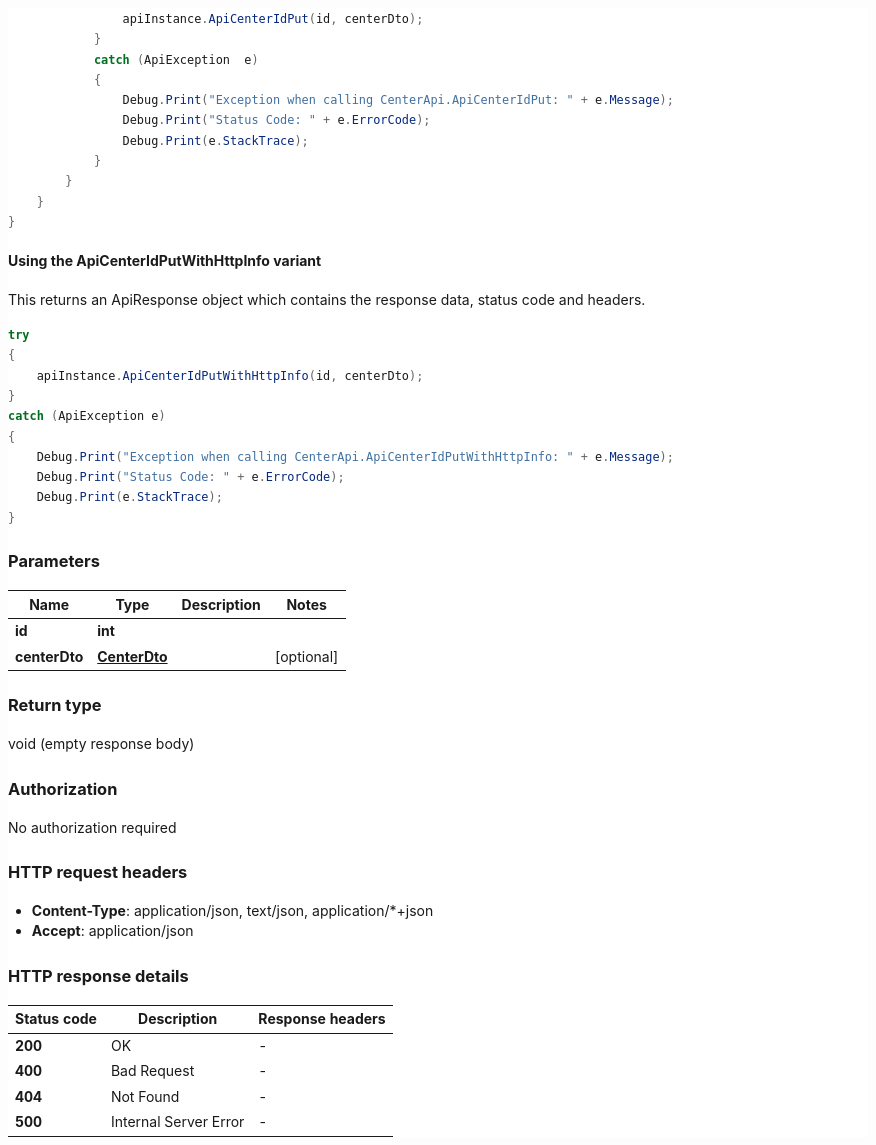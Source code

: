 ```csharp
                apiInstance.ApiCenterIdPut(id, centerDto);
            }
            catch (ApiException  e)
            {
                Debug.Print("Exception when calling CenterApi.ApiCenterIdPut: " + e.Message);
                Debug.Print("Status Code: " + e.ErrorCode);
                Debug.Print(e.StackTrace);
            }
        }
    }
}
```

#### Using the ApiCenterIdPutWithHttpInfo variant
This returns an ApiResponse object which contains the response data, status code and headers.

```csharp
try
{
    apiInstance.ApiCenterIdPutWithHttpInfo(id, centerDto);
}
catch (ApiException e)
{
    Debug.Print("Exception when calling CenterApi.ApiCenterIdPutWithHttpInfo: " + e.Message);
    Debug.Print("Status Code: " + e.ErrorCode);
    Debug.Print(e.StackTrace);
}
```

### Parameters

| Name | Type | Description | Notes |
|------|------|-------------|-------|
| **id** | **int** |  |  |
| **centerDto** | [**CenterDto**](CenterDto.md) |  | [optional]  |

### Return type

void (empty response body)

### Authorization

No authorization required

### HTTP request headers

 - **Content-Type**: application/json, text/json, application/*+json
 - **Accept**: application/json


### HTTP response details
| Status code | Description | Response headers |
|-------------|-------------|------------------|
| **200** | OK |  -  |
| **400** | Bad Request |  -  |
| **404** | Not Found |  -  |
| **500** | Internal Server Error |  -  |
